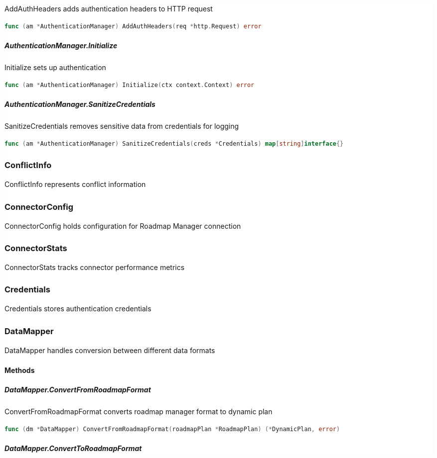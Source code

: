 AddAuthHeaders adds authentication headers to HTTP request


```go
func (am *AuthenticationManager) AddAuthHeaders(req *http.Request) error
```

##### AuthenticationManager.Initialize

Initialize sets up authentication


```go
func (am *AuthenticationManager) Initialize(ctx context.Context) error
```

##### AuthenticationManager.SanitizeCredentials

SanitizeCredentials removes sensitive data from credentials for logging


```go
func (am *AuthenticationManager) SanitizeCredentials(creds *Credentials) map[string]interface{}
```

### ConflictInfo

ConflictInfo represents conflict information


### ConnectorConfig

ConnectorConfig holds configuration for Roadmap Manager connection


### ConnectorStats

ConnectorStats tracks connector performance metrics


### Credentials

Credentials stores authentication credentials


### DataMapper

DataMapper handles conversion between different data formats


#### Methods

##### DataMapper.ConvertFromRoadmapFormat

ConvertFromRoadmapFormat converts roadmap manager format to dynamic plan


```go
func (dm *DataMapper) ConvertFromRoadmapFormat(roadmapPlan *RoadmapPlan) (*DynamicPlan, error)
```

##### DataMapper.ConvertToRoadmapFormat
